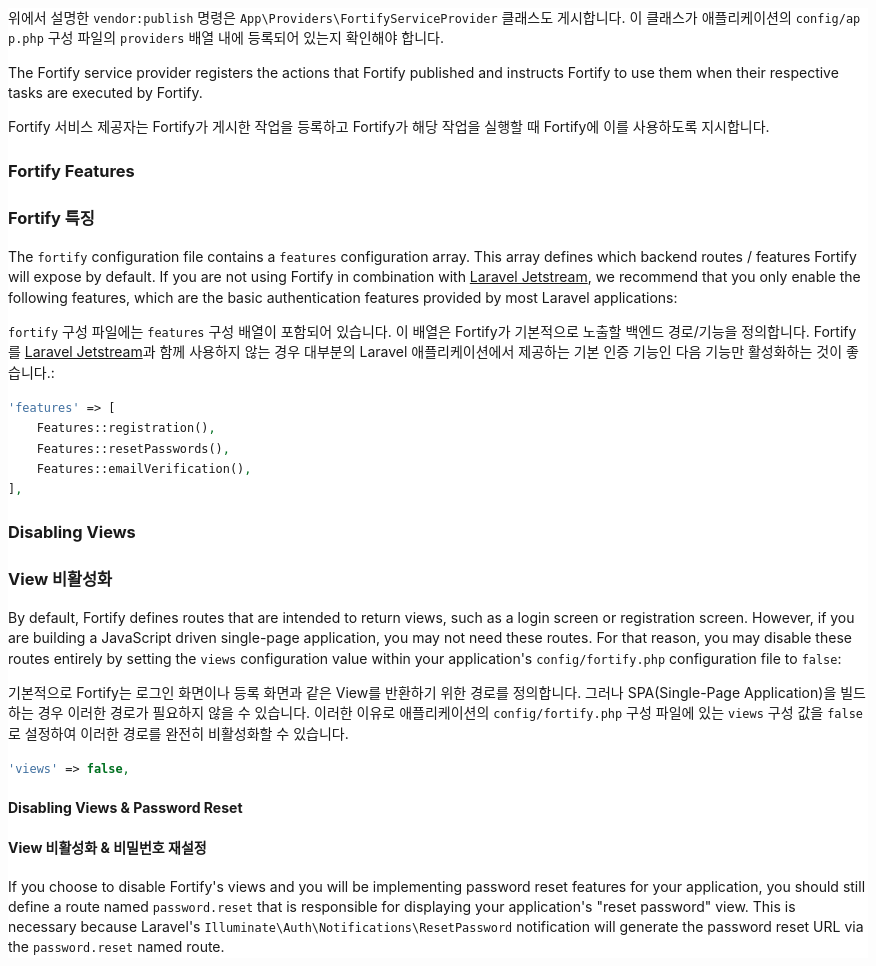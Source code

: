 위에서 설명한 `vendor:publish` 명령은 `App\Providers\FortifyServiceProvider` 클래스도 게시합니다. 이 클래스가 애플리케이션의 `config/app.php` 구성 파일의 `providers` 배열 내에 등록되어 있는지 확인해야 합니다.

The Fortify service provider registers the actions that Fortify published and instructs Fortify to use them when their respective tasks are executed by Fortify.

Fortify 서비스 제공자는 Fortify가 게시한 작업을 등록하고 Fortify가 해당 작업을 실행할 때 Fortify에 이를 사용하도록 지시합니다.

<a name="fortify-features"></a>
### Fortify Features

### Fortify 특징

The `fortify` configuration file contains a `features` configuration array. This array defines which backend routes / features Fortify will expose by default. If you are not using Fortify in combination with [Laravel Jetstream](https://jetstream.laravel.com), we recommend that you only enable the following features, which are the basic authentication features provided by most Laravel applications:

`fortify` 구성 파일에는 `features` 구성 배열이 포함되어 있습니다. 이 배열은 Fortify가 기본적으로 노출할 백엔드 경로/기능을 정의합니다. Fortify를 [Laravel Jetstream](https://jetstream.laravel.com)과 함께 사용하지 않는 경우 대부분의 Laravel 애플리케이션에서 제공하는 기본 인증 기능인 다음 기능만 활성화하는 것이 좋습니다.:

```php
'features' => [
    Features::registration(),
    Features::resetPasswords(),
    Features::emailVerification(),
],
```

<a name="disabling-views"></a>
### Disabling Views

### View 비활성화

By default, Fortify defines routes that are intended to return views, such as a login screen or registration screen. However, if you are building a JavaScript driven single-page application, you may not need these routes. For that reason, you may disable these routes entirely by setting the `views` configuration value within your application's `config/fortify.php` configuration file to `false`:

기본적으로 Fortify는 로그인 화면이나 등록 화면과 같은 View를 반환하기 위한 경로를 정의합니다. 그러나 SPA(Single-Page Application)을 빌드하는 경우 이러한 경로가 필요하지 않을 수 있습니다. 이러한 이유로 애플리케이션의 `config/fortify.php` 구성 파일에 있는 `views` 구성 값을 `false`로 설정하여 이러한 경로를 완전히 비활성화할 수 있습니다.

```php
'views' => false,
```

<a name="disabling-views-and-password-reset"></a>
#### Disabling Views & Password Reset

#### View 비활성화 & 비밀번호 재설정

If you choose to disable Fortify's views and you will be implementing password reset features for your application, you should still define a route named `password.reset` that is responsible for displaying your application's "reset password" view. This is necessary because Laravel's `Illuminate\Auth\Notifications\ResetPassword` notification will generate the password reset URL via the `password.reset` named route.
